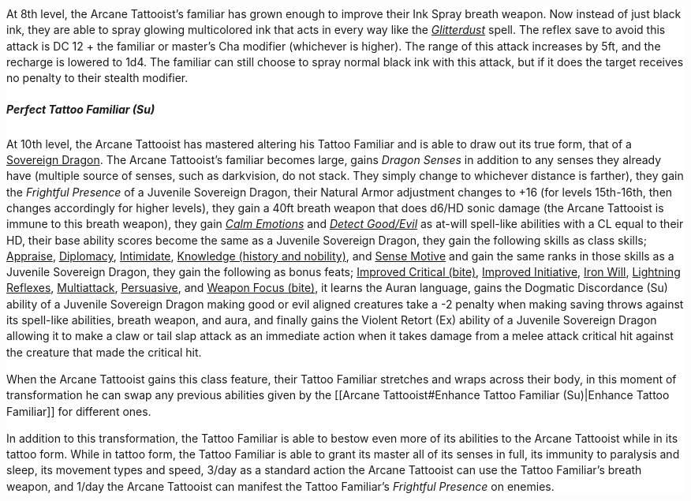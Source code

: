At 8th level, the Arcane Tattooist’s familiar has grown enough to improve their Ink Spray breath weapon. Now instead of just black ink, they are able to spray glowing multicolored ink that acts in every way like the _[Glitterdust](https://www.d20pfsrd.com/magic/all-spells/g/glitterdust/)_ spell. The reflex save to avoid this attack is DC 12 + the familiar or master’s Cha modifier (whichever is higher). The range of this attack increases by 5ft, and the recharge is lowered to 1d4. The familiar can still choose to spray normal black ink with this attack, but if it does the target receives no penalty to their stealth modifier.
<br>
##### Perfect Tattoo Familiar (Su)
At 10th level, the Arcane Tattooist has mastered altering his Tattoo Familiar and is able to draw out its true form, that of a [Sovereign Dragon](https://www.d20pfsrd.com/bestiary/monster-listings/dragons/dragon/imperial-sovereign/sovereign-dragon-juvenile/). The Arcane Tattooist’s familiar becomes large, gains _Dragon Senses_ in addition to any senses they already have (multiple source of senses, such as darkvision, do not stack. They simply change to whichever distance is farther), they gain the _Frightful Presence_ of a Juvenile Sovereign Dragon, their Natural Armor adjustment changes to +16 (for levels 15th-16th, then changes accordingly for higher levels), they gain a 40ft breath weapon that does d6/HD sonic damage (the Arcane Tattooist is immune to this breath weapon), they gain _[Calm Emotions](https://www.d20pfsrd.com/magic/all-spells/c/calm-emotions/)_ and _[Detect Good/Evil](https://www.d20pfsrd.com/magic/all-spells/d/detect-evil/)_ as at-will spell-like abilities with a CL equal to their HD, their base ability scores become the same as a Juvenile Sovereign Dragon, they gain the following skills as class skills; [Appraise](https://www.d20pfsrd.com/skills/appraise), [Diplomacy](https://www.d20pfsrd.com/skills/diplomacy), [Intimidate](https://www.d20pfsrd.com/skills/intimidate), [Knowledge (history and nobility)](https://www.d20pfsrd.com/skills/knowledge), and [Sense Motive](https://www.d20pfsrd.com/skills/sense-motive) and gain the same ranks in those skills as a Juvenile Sovereign Dragon, they gain the following as bonus feats; [Improved Critical (bite)](https://www.d20pfsrd.com/feats/combat-feats/improved-critical-combat/), [Improved Initiative](https://www.d20pfsrd.com/feats/combat-feats/improved-initiative-combat/), [Iron Will](https://www.d20pfsrd.com/feats/general-feats/iron-will/), [Lightning Reflexes](https://www.d20pfsrd.com/feats/general-feats/lightning-reflexes/), [Multiattack](https://www.d20pfsrd.com/feats/monster-feats/multiattack-combat/), [Persuasive](https://www.d20pfsrd.com/feats/general-feats/persuasive/), and [Weapon Focus (bite)](https://www.d20pfsrd.com/feats/combat-feats/weapon-focus-combat/), it learns the Auran language, gains the Dogmatic Discordance (Su) ability of a Juvenile Sovereign Dragon making good or evil aligned creatures take a -2 penalty when making saving throws against its spell-like abilities, breath weapon, and aura, and finally gains the Violent Retort (Ex) ability of a Juvenile Sovereign Dragon allowing it to make a claw or tail slap attack as an immediate action when it takes damage from a melee attack critical hit against the creature that made the critical hit.

When the Arcane Tattooist gains this class feature, their Tattoo Familiar stretches and wraps across their body, in this moment of transformation he can swap any previous abilities given by the [[Arcane Tattooist#Enhance Tattoo Familiar (Su)\|Enhance Tattoo Familiar]] for different ones.

In addition to this transformation, the Tattoo Familiar is able to bestow even more of its abilities to the Arcane Tattooist while in its tattoo form. While in tattoo form, the Tattoo Familiar is able to grant its master all of its senses in full, its immunity to paralysis and sleep, its movement types and speed, 3/day as a standard action the Arcane Tattooist can use the Tattoo Familiar’s breath weapon, and 1/day the Arcane Tattooist can manifest the Tattoo Familiar’s _Frightful Presence_ on enemies.